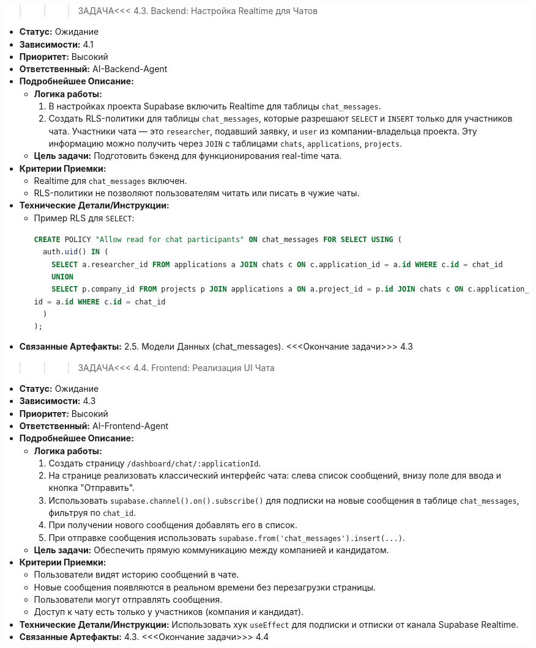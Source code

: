 >>>ЗАДАЧА<<< 4.3. Backend: Настройка Realtime для Чатов
*   **Статус:** Ожидание
*   **Зависимости:** 4.1
*   **Приоритет:** Высокий
*   **Ответственный:** AI-Backend-Agent
*   **Подробнейшее Описание:**
    *   **Логика работы:**
        1.  В настройках проекта Supabase включить Realtime для таблицы `chat_messages`.
        2.  Создать RLS-политики для таблицы `chat_messages`, которые разрешают `SELECT` и `INSERT` только для участников чата. Участники чата — это `researcher`, подавший заявку, и `user` из компании-владельца проекта. Эту информацию можно получить через `JOIN` с таблицами `chats`, `applications`, `projects`.
    *   **Цель задачи:** Подготовить бэкенд для функционирования real-time чата.
*   **Критерии Приемки:**
    *   Realtime для `chat_messages` включен.
    *   RLS-политики не позволяют пользователям читать или писать в чужие чаты.
*   **Технические Детали/Инструкции:**
    *   Пример RLS для `SELECT`:
        ```sql
        CREATE POLICY "Allow read for chat participants" ON chat_messages FOR SELECT USING (
          auth.uid() IN (
            SELECT a.researcher_id FROM applications a JOIN chats c ON c.application_id = a.id WHERE c.id = chat_id
            UNION
            SELECT p.company_id FROM projects p JOIN applications a ON a.project_id = p.id JOIN chats c ON c.application_id = a.id WHERE c.id = chat_id
          )
        );
        ```
*   **Связанные Артефакты:** 2.5. Модели Данных (chat_messages).
<<<Окончание задачи>>> 4.3

>>>ЗАДАЧА<<< 4.4. Frontend: Реализация UI Чата
*   **Статус:** Ожидание
*   **Зависимости:** 4.3
*   **Приоритет:** Высокий
*   **Ответственный:** AI-Frontend-Agent
*   **Подробнейшее Описание:**
    *   **Логика работы:**
        1.  Создать страницу `/dashboard/chat/:applicationId`.
        2.  На странице реализовать классический интерфейс чата: слева список сообщений, внизу поле для ввода и кнопка "Отправить".
        3.  Использовать `supabase.channel().on().subscribe()` для подписки на новые сообщения в таблице `chat_messages`, фильтруя по `chat_id`.
        4.  При получении нового сообщения добавлять его в список.
        5.  При отправке сообщения использовать `supabase.from('chat_messages').insert(...)`.
    *   **Цель задачи:** Обеспечить прямую коммуникацию между компанией и кандидатом.
*   **Критерии Приемки:**
    *   Пользователи видят историю сообщений в чате.
    *   Новые сообщения появляются в реальном времени без перезагрузки страницы.
    *   Пользователи могут отправлять сообщения.
    *   Доступ к чату есть только у участников (компания и кандидат).
*   **Технические Детали/Инструкции:** Использовать хук `useEffect` для подписки и отписки от канала Supabase Realtime.
*   **Связанные Артефакты:** 4.3.
<<<Окончание задачи>>> 4.4
